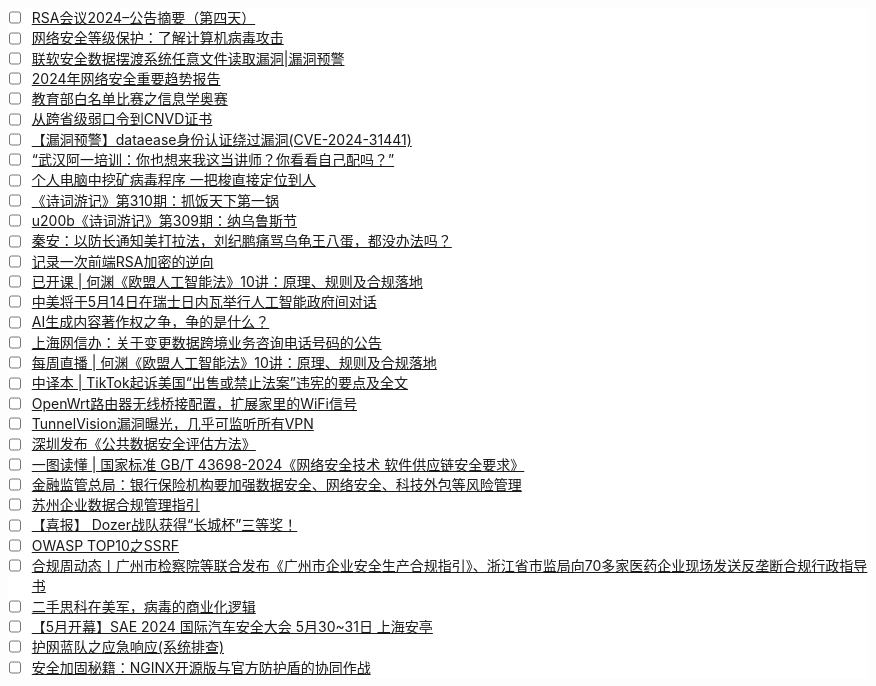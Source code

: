   - [ ] [RSA会议2024–公告摘要（第四天）](https://mp.weixin.qq.com/s?__biz=Mzg2NjY2MTI3Mg==&mid=2247495037&idx=2&sn=48a90f91e4b3b29f75d28f1f845c3512)
  - [ ] [网络安全等级保护：了解计算机病毒攻击](https://mp.weixin.qq.com/s?__biz=Mzg2NjY2MTI3Mg==&mid=2247495037&idx=1&sn=eac6c225f6a719f8a1cc4a57b37783c1)
  - [ ] [联软安全数据摆渡系统任意文件读取漏洞|漏洞预警](https://mp.weixin.qq.com/s?__biz=Mzg3ODE2MjkxMQ==&mid=2247486836&idx=1&sn=cbca9b7bcee796cdeb72d27a7870f6e9)
  - [ ] [2024年网络安全重要趋势报告](https://mp.weixin.qq.com/s?__biz=MzA3MTM0NTQzNA==&mid=2455774054&idx=1&sn=2dd3b67563b4d431823a901d5ea2e1d1)
  - [ ] [教育部白名单比赛之信息学奥赛](https://mp.weixin.qq.com/s?__biz=MzU2NDY2OTU4Nw==&mid=2247513800&idx=1&sn=036b6a9baa2a6ffabceb93f5840c85a0)
  - [ ] [从跨省级弱口令到CNVD证书](https://mp.weixin.qq.com/s?__biz=MzIxOTQ1OTY4OQ==&mid=2247484773&idx=1&sn=e820ff076aaa80d061e5bd07395d8b44)
  - [ ] [【漏洞预警】dataease身份认证绕过漏洞(CVE-2024-31441)](https://mp.weixin.qq.com/s?__biz=MzI3NzMzNzE5Ng==&mid=2247488145&idx=1&sn=2f9363ecbd99a73278c916f66c53b9f2)
  - [ ] [“武汉阿一培训：你也想来我这当讲师？你看看自己配吗？”](https://mp.weixin.qq.com/s?__biz=MzkyODMxODUwNQ==&mid=2247493456&idx=1&sn=54a425598b66b384c21d638c7acb33e8)
  - [ ] [个人电脑中挖矿病毒程序   一把梭直接定位到人](https://mp.weixin.qq.com/s?__biz=MzU4NDY3MTk2NQ==&mid=2247489428&idx=1&sn=3990739dbf427ff2d3a875ee57138155)
  - [ ] [《诗词游记》第310期：抓饭天下第一锅](https://mp.weixin.qq.com/s?__biz=MzA5MDg1MDUyMA==&mid=2650469647&idx=3&sn=6d287a4207d288b9222bd617d3f191dc)
  - [ ] [u200b《诗词游记》第309期：纳乌鲁斯节](https://mp.weixin.qq.com/s?__biz=MzA5MDg1MDUyMA==&mid=2650469647&idx=2&sn=f2d477e19fe3e50733260a699476fed7)
  - [ ] [秦安：以防长通知美打拉法，刘纪鹏痛骂乌龟王八蛋，都没办法吗？](https://mp.weixin.qq.com/s?__biz=MzA5MDg1MDUyMA==&mid=2650469647&idx=1&sn=654ed3ae8a9bc691182dd7eb0a8f81cc)
  - [ ] [记录一次前端RSA加密的逆向](https://mp.weixin.qq.com/s?__biz=MzIzMTIzNTM0MA==&mid=2247494607&idx=1&sn=bf0017b22dabc532eedf4fcca0aeb5a8)
  - [ ] [已开课 | 何渊《欧盟人工智能法》10讲：原理、规则及合规落地](https://mp.weixin.qq.com/s?__biz=MzU5NjA0OTQxOQ==&mid=2247519328&idx=3&sn=7924d377b6488802a7430d98c9557f9e)
  - [ ] [中美将于5月14日在瑞士日内瓦举行人工智能政府间对话](https://mp.weixin.qq.com/s?__biz=MzU5NjA0OTQxOQ==&mid=2247519328&idx=2&sn=e077a5291e3a4b4a700cbfee518d0408)
  - [ ] [AI生成内容著作权之争，争的是什么？](https://mp.weixin.qq.com/s?__biz=MzU5NjA0OTQxOQ==&mid=2247519328&idx=1&sn=6d3193ae288f061adbf304b05bc6a0e0)
  - [ ] [上海网信办：关于变更数据跨境业务咨询电话号码的公告](https://mp.weixin.qq.com/s?__biz=MzIyNjUxOTQ0MQ==&mid=2247561772&idx=2&sn=a64eb11f9677291f360247efc4ab4979)
  - [ ] [每周直播 | 何渊《欧盟人工智能法》10讲：原理、规则及合规落地](https://mp.weixin.qq.com/s?__biz=MzIyNjUxOTQ0MQ==&mid=2247561772&idx=3&sn=bd5267527ab5aea53488798a44602308)
  - [ ] [中译本 | TikTok起诉美国“出售或禁止法案”违宪的要点及全文](https://mp.weixin.qq.com/s?__biz=MzIyNjUxOTQ0MQ==&mid=2247561772&idx=1&sn=a559226dc9bb0a174d93f3a055d125f4)
  - [ ] [OpenWrt路由器无线桥接配置，扩展家里的WiFi信号](https://mp.weixin.qq.com/s?__biz=MzU4MTgxNDc2MQ==&mid=2247485677&idx=1&sn=ddba2c95c41392f96d0d0cecd36a3b33)
  - [ ] [TunnelVision漏洞曝光，几乎可监听所有VPN](https://mp.weixin.qq.com/s?__biz=MzI5NTM4OTQ5Mg==&mid=2247622628&idx=4&sn=db92c78216a3ff878f9b10d90c8920bf)
  - [ ] [深圳发布《公共数据安全评估方法》](https://mp.weixin.qq.com/s?__biz=MzI5NTM4OTQ5Mg==&mid=2247622628&idx=2&sn=746133b1f9528e4ee4f54a605023160d)
  - [ ] [一图读懂 | 国家标准 GB/T 43698-2024《网络安全技术 软件供应链安全要求》](https://mp.weixin.qq.com/s?__biz=MzI5NTM4OTQ5Mg==&mid=2247622628&idx=3&sn=4e8033784dd840c07cf18bc3dfce1388)
  - [ ] [金融监管总局：银行保险机构要加强数据安全、网络安全、科技外包等风险管理](https://mp.weixin.qq.com/s?__biz=MzI5NTM4OTQ5Mg==&mid=2247622628&idx=1&sn=0e86d26fd75711368e5bbcfb94ac3a57)
  - [ ] [苏州企业数据合规管理指引](https://mp.weixin.qq.com/s?__biz=Mzg3OTg5MzAzNw==&mid=2247492752&idx=1&sn=88b0615c92ebd16ad70b4d9b26cda0e9)
  - [ ] [【喜报】   Dozer战队获得“长城杯”三等奖！](https://mp.weixin.qq.com/s?__biz=MzI4MTIxMzkxMg==&mid=2247485224&idx=1&sn=bb601eb12cff023558428f3a2ec9f7d2)
  - [ ] [OWASP TOP10之SSRF](https://mp.weixin.qq.com/s?__biz=MzIxNzY1MTc1OA==&mid=2247483725&idx=1&sn=6a492eca48c58a580c8734d4f31977b4)
  - [ ] [合规周动态丨广州市检察院等联合发布《广州市企业安全生产合规指引》、浙江省市监局向70多家医药企业现场发送反垄断合规行政指导书](https://mp.weixin.qq.com/s?__biz=Mzg2NTY1NDk3Mg==&mid=2247496920&idx=1&sn=62b66192386f41424b7a96978906f581)
  - [ ] [二手思科在美军，病毒的商业化逻辑](https://mp.weixin.qq.com/s?__biz=MzkwMzI1ODUwNA==&mid=2247487093&idx=1&sn=04875b6631eb876af7d0aeb962a58294)
  - [ ] [【5月开幕】SAE 2024 国际汽车安全大会 5月30~31日 上海安亭](https://mp.weixin.qq.com/s?__biz=Mzg3MTI0NDQwNg==&mid=2247488320&idx=1&sn=90d765558318e0cceee673925c7e2a27)
  - [ ] [护网蓝队之应急响应(系统排查)](https://mp.weixin.qq.com/s?__biz=MzkwODU5NjA2OA==&mid=2247486036&idx=1&sn=0047fb149f1ed0319dab4f29e446a234)
  - [ ] [安全加固秘籍：NGINX开源版与官方防护盾的协同作战](https://mp.weixin.qq.com/s?__biz=MzI4MDQ5MjY1Mg==&mid=2247512902&idx=1&sn=d3795a8ee65438f4ab9c58f364b86ffc)